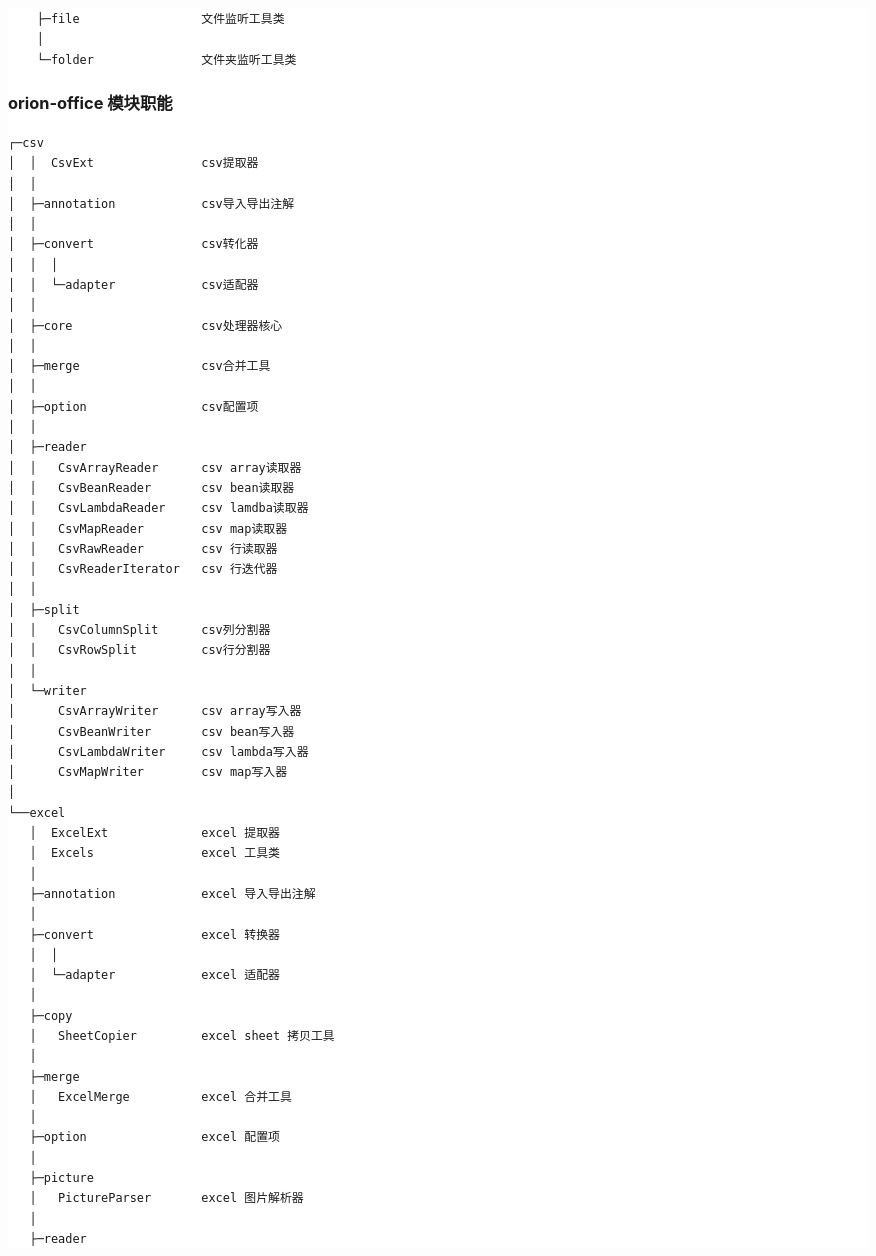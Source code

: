 ```
    ├─file                 文件监听工具类
    │
    └─folder               文件夹监听工具类
```

### orion-office 模块职能

```
┌─csv
│  │  CsvExt               csv提取器
│  │
│  ├─annotation            csv导入导出注解
│  │
│  ├─convert               csv转化器
│  │  │
│  │  └─adapter            csv适配器
│  │
│  ├─core                  csv处理器核心
│  │
│  ├─merge                 csv合并工具
│  │
│  ├─option                csv配置项
│  │
│  ├─reader
│  │   CsvArrayReader      csv array读取器
│  │   CsvBeanReader       csv bean读取器
│  │   CsvLambdaReader     csv lamdba读取器
│  │   CsvMapReader        csv map读取器
│  │   CsvRawReader        csv 行读取器
│  │   CsvReaderIterator   csv 行迭代器
│  │
│  ├─split
│  │   CsvColumnSplit      csv列分割器
│  │   CsvRowSplit         csv行分割器
│  │
│  └─writer
│      CsvArrayWriter      csv array写入器
│      CsvBeanWriter       csv bean写入器
│      CsvLambdaWriter     csv lambda写入器
│      CsvMapWriter        csv map写入器
│
└──excel
   │  ExcelExt             excel 提取器
   │  Excels               excel 工具类
   │
   ├─annotation            excel 导入导出注解
   │
   ├─convert               excel 转换器
   │  │ 
   │  └─adapter            excel 适配器
   │
   ├─copy
   │   SheetCopier         excel sheet 拷贝工具
   │
   ├─merge
   │   ExcelMerge          excel 合并工具
   │
   ├─option                excel 配置项
   │
   ├─picture
   │   PictureParser       excel 图片解析器
   │
   ├─reader
```